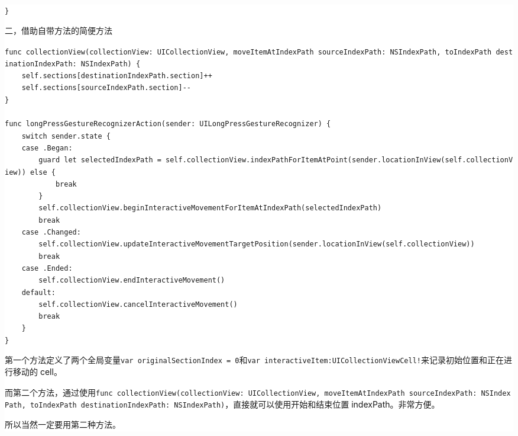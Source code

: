 ```
}
```
二，借助自带方法的简便方法
```
func collectionView(collectionView: UICollectionView, moveItemAtIndexPath sourceIndexPath: NSIndexPath, toIndexPath destinationIndexPath: NSIndexPath) {
    self.sections[destinationIndexPath.section]++
    self.sections[sourceIndexPath.section]--
}

func longPressGestureRecognizerAction(sender: UILongPressGestureRecognizer) {
    switch sender.state {
    case .Began:
        guard let selectedIndexPath = self.collectionView.indexPathForItemAtPoint(sender.locationInView(self.collectionView)) else {
            break
        }
        self.collectionView.beginInteractiveMovementForItemAtIndexPath(selectedIndexPath)
        break
    case .Changed:
        self.collectionView.updateInteractiveMovementTargetPosition(sender.locationInView(self.collectionView))
        break
    case .Ended:
        self.collectionView.endInteractiveMovement()
    default:
        self.collectionView.cancelInteractiveMovement()
        break
    }
}
```
第一个方法定义了两个全局变量`var originalSectionIndex = 0`和`var interactiveItem:UICollectionViewCell!`来记录初始位置和正在进行移动的 cell。

而第二个方法，通过使用`func collectionView(collectionView: UICollectionView, moveItemAtIndexPath sourceIndexPath: NSIndexPath, toIndexPath destinationIndexPath: NSIndexPath)`，直接就可以使用开始和结束位置 indexPath。非常方便。

所以当然一定要用第二种方法。